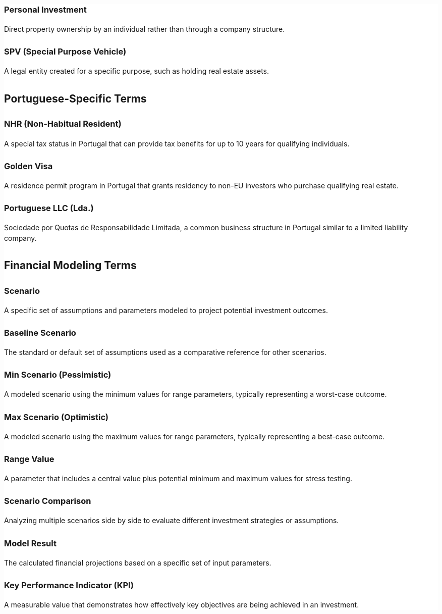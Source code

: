 ### Personal Investment
Direct property ownership by an individual rather than through a company structure.

### SPV (Special Purpose Vehicle)
A legal entity created for a specific purpose, such as holding real estate assets.

## Portuguese-Specific Terms

### NHR (Non-Habitual Resident)
A special tax status in Portugal that can provide tax benefits for up to 10 years for qualifying individuals.

### Golden Visa
A residence permit program in Portugal that grants residency to non-EU investors who purchase qualifying real estate.

### Portuguese LLC (Lda.)
Sociedade por Quotas de Responsabilidade Limitada, a common business structure in Portugal similar to a limited liability company.

## Financial Modeling Terms

### Scenario
A specific set of assumptions and parameters modeled to project potential investment outcomes.

### Baseline Scenario
The standard or default set of assumptions used as a comparative reference for other scenarios.

### Min Scenario (Pessimistic)
A modeled scenario using the minimum values for range parameters, typically representing a worst-case outcome.

### Max Scenario (Optimistic)
A modeled scenario using the maximum values for range parameters, typically representing a best-case outcome.

### Range Value
A parameter that includes a central value plus potential minimum and maximum values for stress testing.

### Scenario Comparison
Analyzing multiple scenarios side by side to evaluate different investment strategies or assumptions.

### Model Result
The calculated financial projections based on a specific set of input parameters.

### Key Performance Indicator (KPI)
A measurable value that demonstrates how effectively key objectives are being achieved in an investment. 